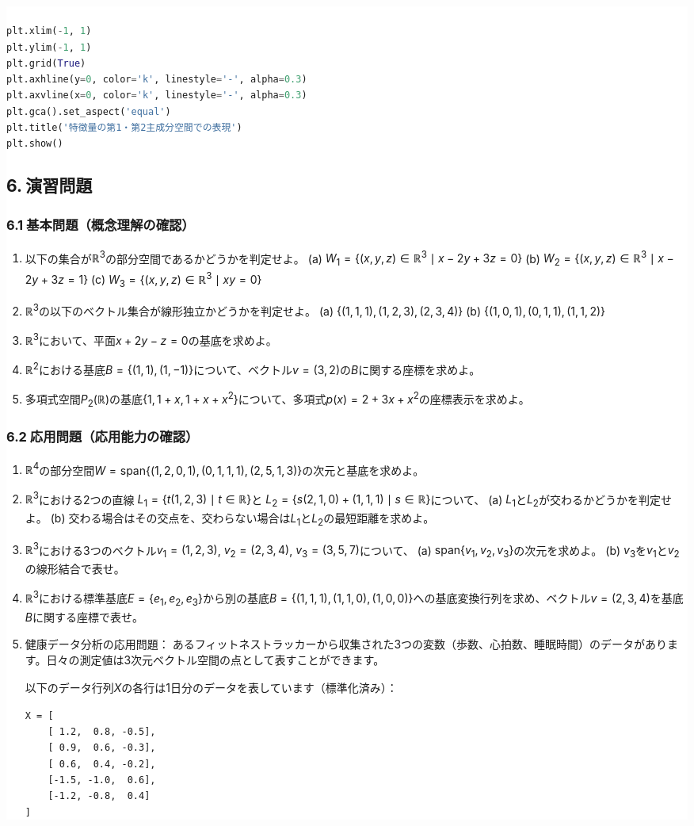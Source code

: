 ```python

plt.xlim(-1, 1)
plt.ylim(-1, 1)
plt.grid(True)
plt.axhline(y=0, color='k', linestyle='-', alpha=0.3)
plt.axvline(x=0, color='k', linestyle='-', alpha=0.3)
plt.gca().set_aspect('equal')
plt.title('特徴量の第1・第2主成分空間での表現')
plt.show()
```

## 6. 演習問題

### 6.1 基本問題（概念理解の確認）

1. 以下の集合が$\mathbb{R}^3$の部分空間であるかどうかを判定せよ。
   (a) $W_1 = \{(x, y, z) \in \mathbb{R}^3 \mid x - 2y + 3z = 0\}$
   (b) $W_2 = \{(x, y, z) \in \mathbb{R}^3 \mid x - 2y + 3z = 1\}$
   (c) $W_3 = \{(x, y, z) \in \mathbb{R}^3 \mid xy = 0\}$

2. $\mathbb{R}^3$の以下のベクトル集合が線形独立かどうかを判定せよ。
   (a) $\{(1,1,1), (1,2,3), (2,3,4)\}$
   (b) $\{(1,0,1), (0,1,1), (1,1,2)\}$

3. $\mathbb{R}^3$において、平面$x + 2y - z = 0$の基底を求めよ。

4. $\mathbb{R}^2$における基底$B = \{(1,1), (1,-1)\}$について、ベクトル$v = (3,2)$の$B$に関する座標を求めよ。

5. 多項式空間$P_2(\mathbb{R})$の基底$\{1, 1+x, 1+x+x^2\}$について、多項式$p(x) = 2 + 3x + x^2$の座標表示を求めよ。

### 6.2 応用問題（応用能力の確認）

1. $\mathbb{R}^4$の部分空間$W = \text{span}\{(1,2,0,1), (0,1,1,1), (2,5,1,3)\}$の次元と基底を求めよ。

2. $\mathbb{R}^3$における2つの直線
   $L_1 = \{t(1,2,3) \mid t \in \mathbb{R}\}$と
   $L_2 = \{s(2,1,0) + (1,1,1) \mid s \in \mathbb{R}\}$について、
   (a) $L_1$と$L_2$が交わるかどうかを判定せよ。
   (b) 交わる場合はその交点を、交わらない場合は$L_1$と$L_2$の最短距離を求めよ。

3. $\mathbb{R}^3$における3つのベクトル$v_1 = (1,2,3)$, $v_2 = (2,3,4)$, $v_3 = (3,5,7)$について、
   (a) $\text{span}\{v_1, v_2, v_3\}$の次元を求めよ。
   (b) $v_3$を$v_1$と$v_2$の線形結合で表せ。

4. $\mathbb{R}^3$における標準基底$E = \{e_1, e_2, e_3\}$から別の基底$B = \{(1,1,1), (1,1,0), (1,0,0)\}$への基底変換行列を求め、ベクトル$v = (2,3,4)$を基底$B$に関する座標で表せ。

5. 健康データ分析の応用問題：
   あるフィットネストラッカーから収集された3つの変数（歩数、心拍数、睡眠時間）のデータがあります。日々の測定値は3次元ベクトル空間の点として表すことができます。
   
   以下のデータ行列$X$の各行は1日分のデータを表しています（標準化済み）：
   ```
   X = [
       [ 1.2,  0.8, -0.5],
       [ 0.9,  0.6, -0.3],
       [ 0.6,  0.4, -0.2],
       [-1.5, -1.0,  0.6],
       [-1.2, -0.8,  0.4]
   ]
   ```
   